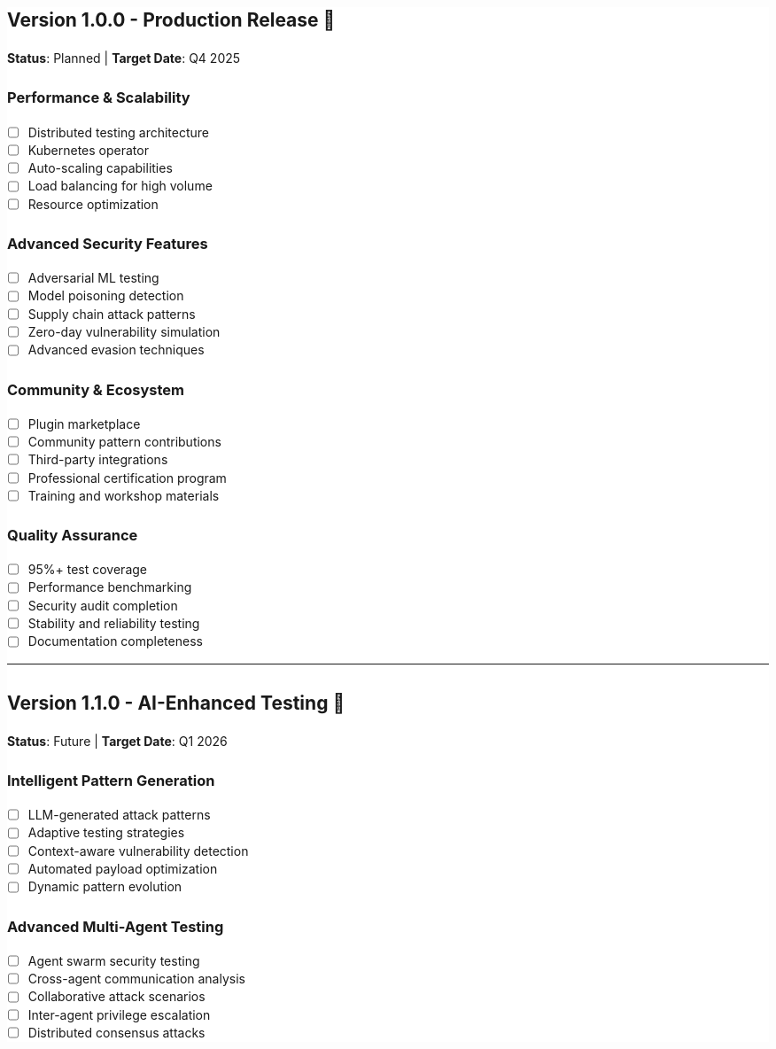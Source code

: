 
## Version 1.0.0 - Production Release 🎯
**Status**: Planned | **Target Date**: Q4 2025

### Performance & Scalability
- [ ] Distributed testing architecture
- [ ] Kubernetes operator
- [ ] Auto-scaling capabilities
- [ ] Load balancing for high volume
- [ ] Resource optimization

### Advanced Security Features
- [ ] Adversarial ML testing
- [ ] Model poisoning detection
- [ ] Supply chain attack patterns
- [ ] Zero-day vulnerability simulation
- [ ] Advanced evasion techniques

### Community & Ecosystem
- [ ] Plugin marketplace
- [ ] Community pattern contributions
- [ ] Third-party integrations
- [ ] Professional certification program
- [ ] Training and workshop materials

### Quality Assurance
- [ ] 95%+ test coverage
- [ ] Performance benchmarking
- [ ] Security audit completion
- [ ] Stability and reliability testing
- [ ] Documentation completeness

---

## Version 1.1.0 - AI-Enhanced Testing 🤖
**Status**: Future | **Target Date**: Q1 2026

### Intelligent Pattern Generation
- [ ] LLM-generated attack patterns
- [ ] Adaptive testing strategies
- [ ] Context-aware vulnerability detection
- [ ] Automated payload optimization
- [ ] Dynamic pattern evolution

### Advanced Multi-Agent Testing
- [ ] Agent swarm security testing
- [ ] Cross-agent communication analysis
- [ ] Collaborative attack scenarios
- [ ] Inter-agent privilege escalation
- [ ] Distributed consensus attacks
